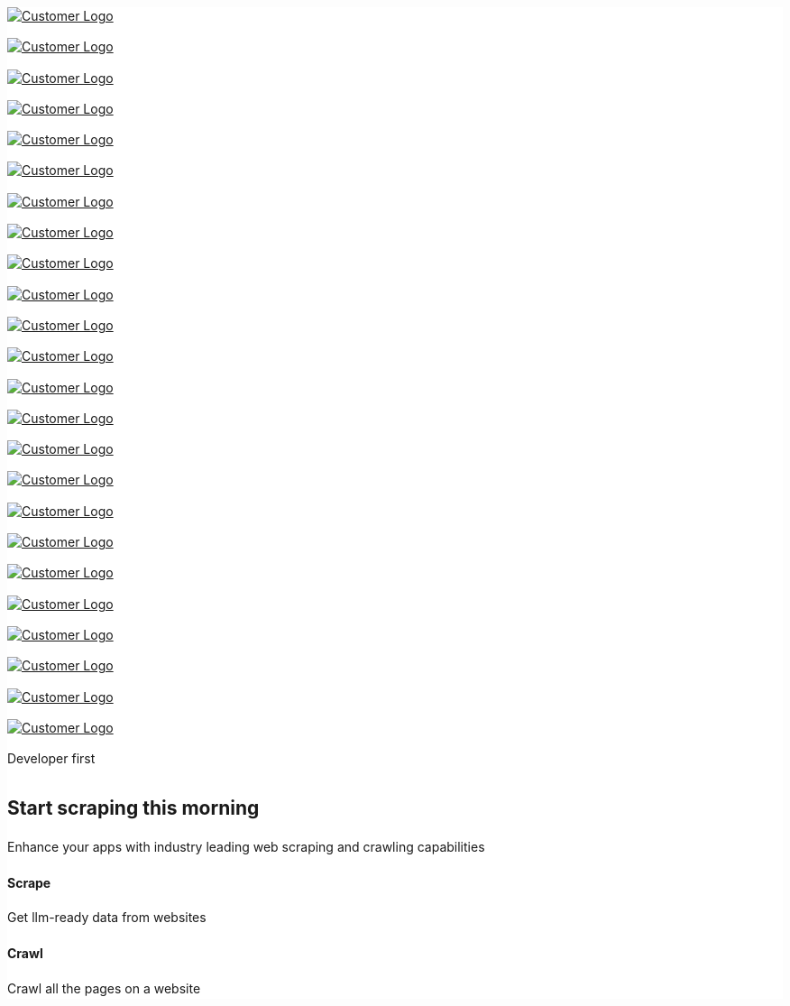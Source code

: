 [![Customer Logo](http://firecrawl.dev/logos/gamma.svg)](https://gamma.app/)

[![Customer Logo](http://firecrawl.dev/logos/nvidia-com.png)](https://www.nvidia.com/)

[![Customer Logo](http://firecrawl.dev/logos/phmg.svg)](https://phmg.com/)

[![Customer Logo](http://firecrawl.dev/logos/stackai.svg)](https://www.stack-ai.com/)

[![Customer Logo](http://firecrawl.dev/logos/teller-io.svg)](https://www.teller.io/)

[![Customer Logo](http://firecrawl.dev/logos/carrefour-c.svg)](https://www.carrefour.com/)

[![Customer Logo](http://firecrawl.dev/logos/vendr.png)](https://www.vendr.com/)

[![Customer Logo](http://firecrawl.dev/logos/open-gov-sg.png)](https://www.open.gov.sg/)

[![Customer Logo](http://firecrawl.dev/logos/cyberagent-co-jp.svg)](https://www.cyberagent.co.jp/)

[![Customer Logo](http://firecrawl.dev/logos/continue_dev.png)](https://continue.dev/)

[![Customer Logo](http://firecrawl.dev/logos/bain-com.svg)](https://www.bain.com/)

[![Customer Logo](http://firecrawl.dev/logos/jasperai.svg)](https://jasper.ai/)

[![Customer Logo](http://firecrawl.dev/logos/palladiumdigital.jpg)](https://www.palladiumdigital.com/)

[![Customer Logo](http://firecrawl.dev/logos/checkr.png)](https://www.checkr.com/)

[![Customer Logo](http://firecrawl.dev/logos/jetbrains.png)](https://www.jetbrains.com/)

[![Customer Logo](http://firecrawl.dev/logos/you_com.svg)](https://www.you.com/)

[![Customer Logo](http://firecrawl.dev/logos/cyberagent-co-jp.svg)](https://www.cyberagent.co.jp/)

[![Customer Logo](http://firecrawl.dev/logos/continue_dev.png)](https://continue.dev/)

[![Customer Logo](http://firecrawl.dev/logos/bain-com.svg)](https://www.bain.com/)

[![Customer Logo](http://firecrawl.dev/logos/jasperai.svg)](https://jasper.ai/)

[![Customer Logo](http://firecrawl.dev/logos/palladiumdigital.jpg)](https://www.palladiumdigital.com/)

[![Customer Logo](http://firecrawl.dev/logos/checkr.png)](https://www.checkr.com/)

[![Customer Logo](http://firecrawl.dev/logos/jetbrains.png)](https://www.jetbrains.com/)

[![Customer Logo](http://firecrawl.dev/logos/you_com.svg)](https://www.you.com/)

Developer first

Start scraping this morning
---------------------------

Enhance your apps with industry leading web scraping and crawling capabilities

#### Scrape

Get llm-ready data from websites

#### Crawl

Crawl all the pages on a website
